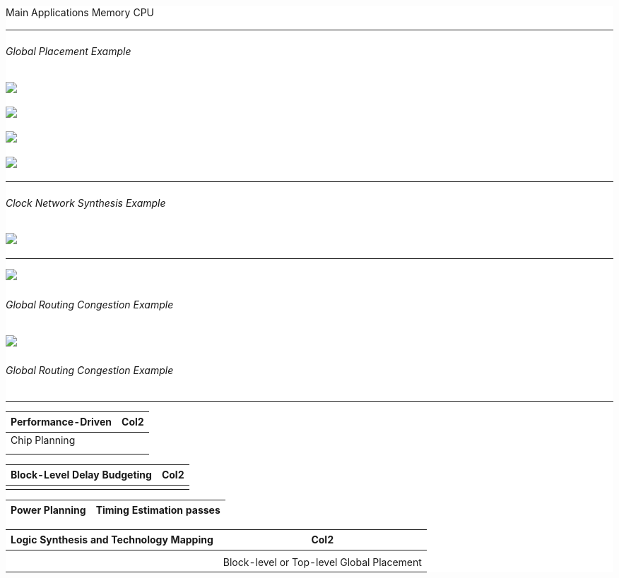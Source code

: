  Main Applications
 Memory
 CPU


-----

###### Global Placement Example


![](VLSI-design-chap8.pdf-62-0.png)

![](VLSI-design-chap8.pdf-62-1.png)

![](VLSI-design-chap8.pdf-62-2.png)

![](VLSI-design-chap8.pdf-62-3.png)

-----

###### Clock Network Synthesis Example


![](VLSI-design-chap8.pdf-63-0.png)

-----

![](VLSI-design-chap8.pdf-64-0.png)

###### Global Routing Congestion Example


![](VLSI-design-chap8.pdf-64-1.png)

###### Global Routing Congestion Example


-----

|Performance-Driven|Col2|
|---|---|
|Chip Planning||
|||

|Block-Level Delay Budgeting|Col2|
|---|---|
|||

|Power Planning|Timing Estimation passes|
|---|---|

|Logic Synthesis and Technology Mapping|Col2|
|---|---|
|||
||Block-level or Top-level Global Placement|
